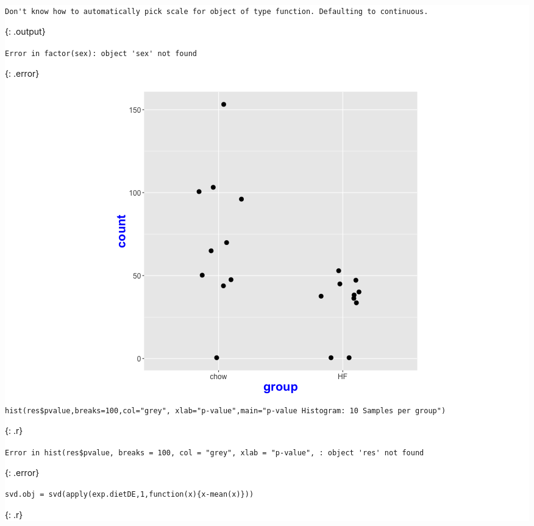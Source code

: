 

~~~
Don't know how to automatically pick scale for object of type function. Defaulting to continuous.
~~~
{: .output}



~~~
Error in factor(sex): object 'sex' not found
~~~
{: .error}

<img src="../fig/rmd-02-gene_plot_10-1.png" title="plot of chunk gene_plot_10" alt="plot of chunk gene_plot_10" style="display: block; margin: auto;" />

~~~
hist(res$pvalue,breaks=100,col="grey", xlab="p-value",main="p-value Histogram: 10 Samples per group")
~~~
{: .r}



~~~
Error in hist(res$pvalue, breaks = 100, col = "grey", xlab = "p-value", : object 'res' not found
~~~
{: .error}


~~~
svd.obj = svd(apply(exp.dietDE,1,function(x){x-mean(x)}))
~~~
{: .r}

